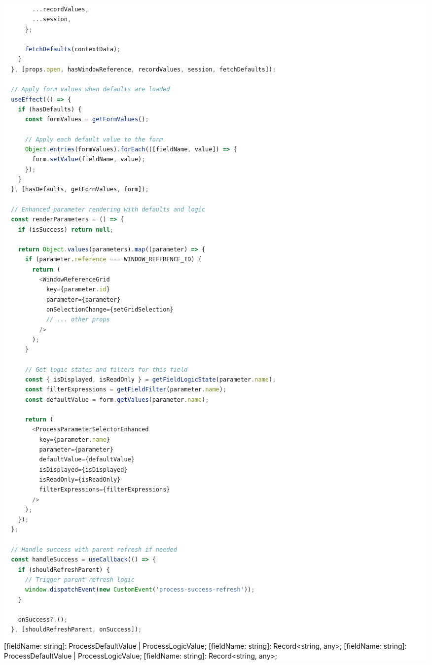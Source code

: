 ```typescript
        ...recordValues,
        ...session,
      };
      
      fetchDefaults(contextData);
    }
  }, [props.open, hasWindowReference, recordValues, session, fetchDefaults]);

  // Apply form values when defaults are loaded
  useEffect(() => {
    if (hasDefaults) {
      const formValues = getFormValues();
      
      // Apply each default value to the form
      Object.entries(formValues).forEach(([fieldName, value]) => {
        form.setValue(fieldName, value);
      });
    }
  }, [hasDefaults, getFormValues, form]);

  // Enhanced parameter rendering with defaults and logic
  const renderParameters = () => {
    if (isSuccess) return null;

    return Object.values(parameters).map((parameter) => {
      if (parameter.reference === WINDOW_REFERENCE_ID) {
        return (
          <WindowReferenceGrid
            key={parameter.id}
            parameter={parameter}
            onSelectionChange={setGridSelection}
            // ... other props
          />
        );
      }

      // Get logic states and filters for this field
      const { isDisplayed, isReadOnly } = getFieldLogicState(parameter.name);
      const filterExpressions = getFieldFilter(parameter.name);
      const defaultValue = form.getValues(parameter.name);

      return (
        <ProcessParameterSelectorEnhanced
          key={parameter.name}
          parameter={parameter}
          defaultValue={defaultValue}
          isDisplayed={isDisplayed}
          isReadOnly={isReadOnly}
          filterExpressions={filterExpressions}
        />
      );
    });
  };

  // Handle success with parent refresh if needed
  const handleSuccess = useCallback(() => {
    if (shouldRefreshParent) {
      // Trigger parent refresh logic
      window.dispatchEvent(new CustomEvent('process-success-refresh'));
    }
    
    onSuccess?.();
  }, [shouldRefreshParent, onSuccess]);
```

  [fieldName: string]: ProcessDefaultValue | ProcessLogicValue;
  [fieldName: string]: Record<string, any>;
  [fieldName: string]: ProcessDefaultValue | ProcessLogicValue;
  [fieldName: string]: Record<string, any>;